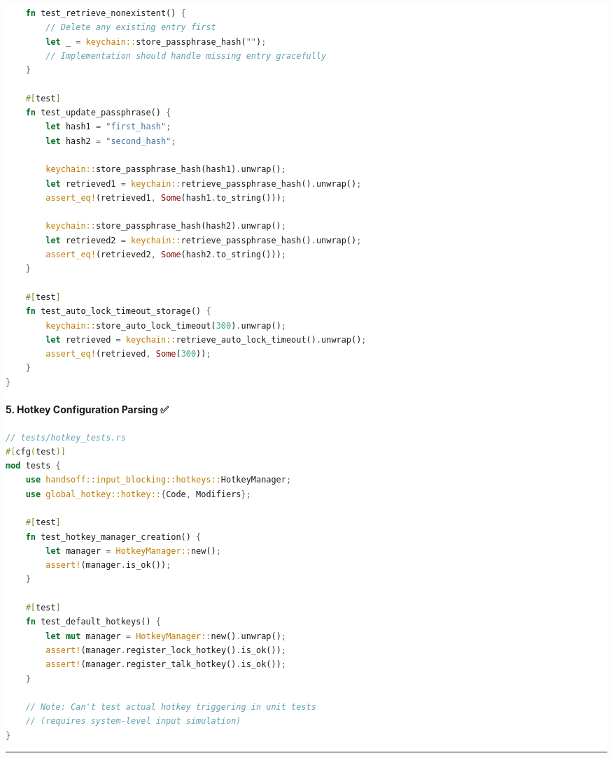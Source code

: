 ```rust
    fn test_retrieve_nonexistent() {
        // Delete any existing entry first
        let _ = keychain::store_passphrase_hash("");
        // Implementation should handle missing entry gracefully
    }

    #[test]
    fn test_update_passphrase() {
        let hash1 = "first_hash";
        let hash2 = "second_hash";

        keychain::store_passphrase_hash(hash1).unwrap();
        let retrieved1 = keychain::retrieve_passphrase_hash().unwrap();
        assert_eq!(retrieved1, Some(hash1.to_string()));

        keychain::store_passphrase_hash(hash2).unwrap();
        let retrieved2 = keychain::retrieve_passphrase_hash().unwrap();
        assert_eq!(retrieved2, Some(hash2.to_string()));
    }

    #[test]
    fn test_auto_lock_timeout_storage() {
        keychain::store_auto_lock_timeout(300).unwrap();
        let retrieved = keychain::retrieve_auto_lock_timeout().unwrap();
        assert_eq!(retrieved, Some(300));
    }
}
```

#### 5. Hotkey Configuration Parsing ✅
```rust
// tests/hotkey_tests.rs
#[cfg(test)]
mod tests {
    use handsoff::input_blocking::hotkeys::HotkeyManager;
    use global_hotkey::hotkey::{Code, Modifiers};

    #[test]
    fn test_hotkey_manager_creation() {
        let manager = HotkeyManager::new();
        assert!(manager.is_ok());
    }

    #[test]
    fn test_default_hotkeys() {
        let mut manager = HotkeyManager::new().unwrap();
        assert!(manager.register_lock_hotkey().is_ok());
        assert!(manager.register_talk_hotkey().is_ok());
    }

    // Note: Can't test actual hotkey triggering in unit tests
    // (requires system-level input simulation)
}
```

---